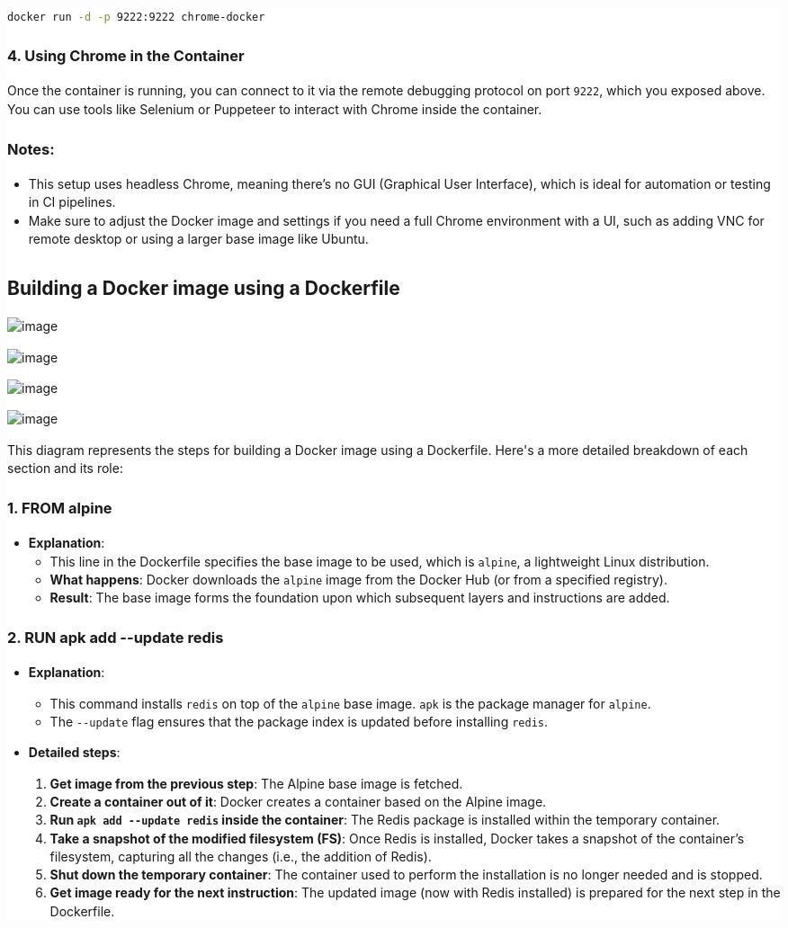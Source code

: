 ```bash
docker run -d -p 9222:9222 chrome-docker
```

### 4. **Using Chrome in the Container**
Once the container is running, you can connect to it via the remote debugging protocol on port `9222`, which you exposed above. You can use tools like Selenium or Puppeteer to interact with Chrome inside the container.

### Notes:
- This setup uses headless Chrome, meaning there’s no GUI (Graphical User Interface), which is ideal for automation or testing in CI pipelines.
- Make sure to adjust the Docker image and settings if you need a full Chrome environment with a UI, such as adding VNC for remote desktop or using a larger base image like Ubuntu.

## Building a Docker image using a Dockerfile

![image](https://github.com/user-attachments/assets/cfe9a038-ced9-4923-8d96-2a8d8165093f)


![image](https://github.com/user-attachments/assets/464ce112-9498-4cfc-a5e3-32f61c688d3b)


![image](https://github.com/user-attachments/assets/cfc4cd72-1117-4a0e-ad3b-3e89a33a723c)

![image](https://github.com/user-attachments/assets/d8e4dd83-c6bf-4cf4-8ded-d46b8143dd2f)



This diagram represents the steps for building a Docker image using a Dockerfile. Here's a more detailed breakdown of each section and its role:

### 1. **FROM alpine**
   - **Explanation**: 
     - This line in the Dockerfile specifies the base image to be used, which is `alpine`, a lightweight Linux distribution.
     - **What happens**: Docker downloads the `alpine` image from the Docker Hub (or from a specified registry).
     - **Result**: The base image forms the foundation upon which subsequent layers and instructions are added.

### 2. **RUN apk add --update redis**
   - **Explanation**: 
     - This command installs `redis` on top of the `alpine` base image. `apk` is the package manager for `alpine`.
     - The `--update` flag ensures that the package index is updated before installing `redis`.

   - **Detailed steps**:
     1. **Get image from the previous step**: The Alpine base image is fetched.
     2. **Create a container out of it**: Docker creates a container based on the Alpine image.
     3. **Run `apk add --update redis` inside the container**: The Redis package is installed within the temporary container.
     4. **Take a snapshot of the modified filesystem (FS)**: Once Redis is installed, Docker takes a snapshot of the container’s filesystem, capturing all the changes (i.e., the addition of Redis).
     5. **Shut down the temporary container**: The container used to perform the installation is no longer needed and is stopped.
     6. **Get image ready for the next instruction**: The updated image (now with Redis installed) is prepared for the next step in the Dockerfile.
